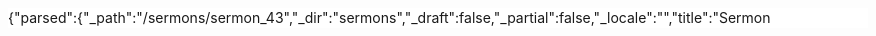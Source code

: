 {"parsed":{"_path":"/sermons/sermon_43","_dir":"sermons","_draft":false,"_partial":false,"_locale":"","title":"Sermon